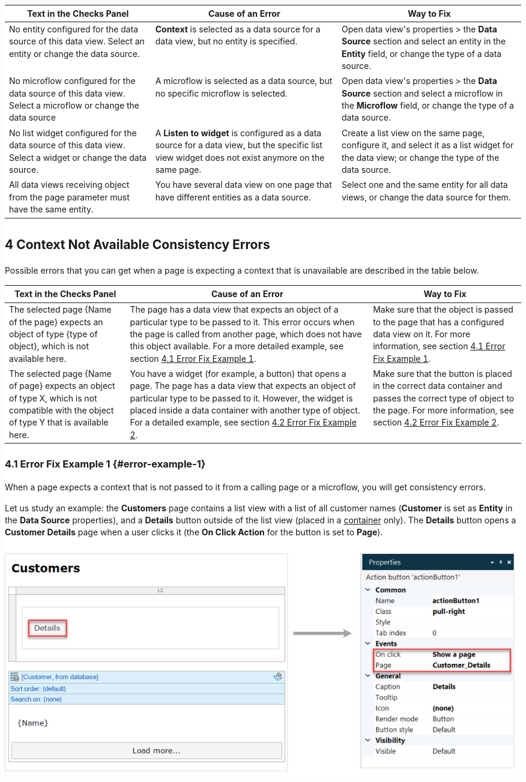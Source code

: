 | Text in the Checks Panel                                     | Cause of an Error                                            | Way to Fix                                                   |
| ------------------------------------------------------------ | ------------------------------------------------------------ | ------------------------------------------------------------ |
| No entity configured for the data source of this data view. Select an entity or change the data source. | **Context** is selected as a data source for a data view, but no entity is specified. | Open data view's properties > the **Data Source** section and select an entity in the **Entity** field, or change the type of a data source. |
| No microflow configured for the data source of this data view. Select a microflow or change the data source | A microflow is selected as a data source, but no specific microflow is selected. | Open data view's properties > the **Data Source** section and select a microflow in the **Microflow** field, or change the type of a data source. |
| No list widget configured for the data source of this data view. Select a widget or change the data source. | A **Listen to widget** is configured as a data source for a data view, but the specific list view widget does not exist anymore on the same page. | Create a list view on the same page, configure it, and select it as a list widget for the data view; or change the type of the data source. |
| All data views receiving object from the page parameter must have the same entity. | You have several data view on one page that have different entities as a data source. | Select one and the same entity for all data views, or change the data source for them. |

## 4 Context Not Available Consistency Errors

Possible errors that you can get when a page is expecting a context that is unavailable are described in the table below. 

| Text in the Checks Panel                                     | Cause of an Error                                            | Way to Fix                                                   |
| ------------------------------------------------------------ | ------------------------------------------------------------ | ------------------------------------------------------------ |
| The selected page {Name of the page} expects an object of type {type of object}, which is not available here. | The page has a data view that expects an object of a particular type to be passed to it. This error occurs when the page is called from another page, which does not have this object available. For a more detailed example, see section [4.1 Error Fix Example 1](#error-example-1). | Make sure that the object is passed to the page that has a configured data view on it. For more information, see section  [4.1 Error Fix Example 1](#error-example-1). |
| The selected page {Name of page} expects an object of type X, which is not compatible with the object of type Y that is available here. | You have a widget (for example, a button) that opens a page. The page has a data view that expects an object of particular type to be passed to it. However, the widget is placed inside a data container with another type of object. For a detailed example, see section [4.2 Error Fix Example 2](#error-example-2). | Make sure that the button is placed in the correct data container and passes the correct type of object to the page. For more information, see section [4.2 Error Fix Example 2](#error-example-2). |

### 4.1 Error Fix Example 1 {#error-example-1}

When a page expects a context that is not passed to it from a calling page or a microflow, you will get consistency errors. 

Let us study an example: the **Customers** page contains a list view with a list of all customer names (**Customer** is set as **Entity** in the **Data Source** properties), and a **Details** button outside of the list view (placed in a [container](container) only). The **Details** button opens a **Customer Details** page when a user clicks it (the **On Click Action** for the button is set to **Page**). 

![Button Properties on the Customers Page](attachments/consistency-errors-pages/dm-customers-page.png)
